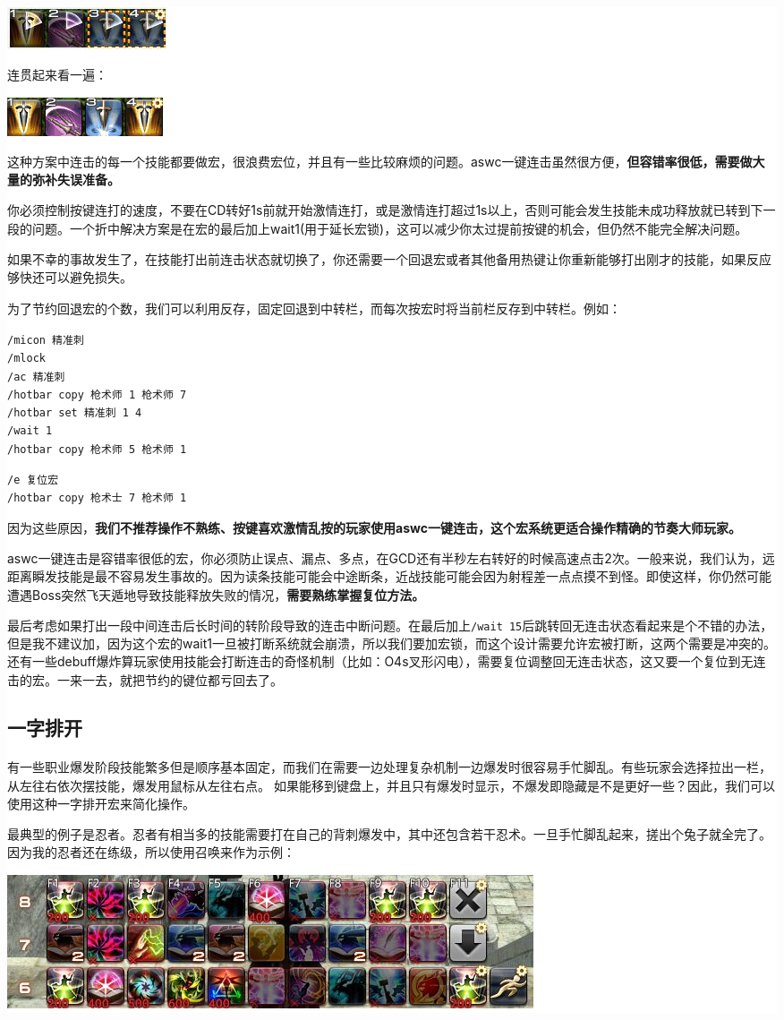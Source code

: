 ![](./macro.assets/sample4-8.jpg)

连贯起来看一遍：

![](./macro.assets/sample4-9.gif)

这种方案中连击的每一个技能都要做宏，很浪费宏位，并且有一些比较麻烦的问题。aswc一键连击虽然很方便，**但容错率很低，需要做大量的弥补失误准备。**

你必须控制按键连打的速度，不要在CD转好1s前就开始激情连打，或是激情连打超过1s以上，否则可能会发生技能未成功释放就已转到下一段的问题。一个折中解决方案是在宏的最后加上wait1(用于延长宏锁)，这可以减少你太过提前按键的机会，但仍然不能完全解决问题。

如果不幸的事故发生了，在技能打出前连击状态就切换了，你还需要一个回退宏或者其他备用热键让你重新能够打出刚才的技能，如果反应够快还可以避免损失。

为了节约回退宏的个数，我们可以利用反存，固定回退到中转栏，而每次按宏时将当前栏反存到中转栏。例如：
```
/micon 精准刺
/mlock
/ac 精准刺
/hotbar copy 枪术师 1 枪术师 7
/hotbar set 精准刺 1 4
/wait 1
/hotbar copy 枪术师 5 枪术师 1
```
```
/e 复位宏
/hotbar copy 枪术士 7 枪术师 1
```

因为这些原因，**我们不推荐操作不熟练、按键喜欢激情乱按的玩家使用aswc一键连击，这个宏系统更适合操作精确的节奏大师玩家。**

aswc一键连击是容错率很低的宏，你必须防止误点、漏点、多点，在GCD还有半秒左右转好的时候高速点击2次。一般来说，我们认为，远距离瞬发技能是最不容易发生事故的。因为读条技能可能会中途断条，近战技能可能会因为射程差一点点摸不到怪。即使这样，你仍然可能遭遇Boss突然飞天遁地导致技能释放失败的情况，**需要熟练掌握复位方法。**

最后考虑如果打出一段中间连击后长时间的转阶段导致的连击中断问题。在最后加上`/wait 15`后跳转回无连击状态看起来是个不错的办法，但是我不建议加，因为这个宏的wait1一旦被打断系统就会崩溃，所以我们要加宏锁，而这个设计需要允许宏被打断，这两个需要是冲突的。还有一些debuff爆炸算玩家使用技能会打断连击的奇怪机制（比如：O4s叉形闪电），需要复位调整回无连击状态，这又要一个复位到无连击的宏。一来一去，就把节约的键位都亏回去了。

## 一字排开

有一些职业爆发阶段技能繁多但是顺序基本固定，而我们在需要一边处理复杂机制一边爆发时很容易手忙脚乱。有些玩家会选择拉出一栏，从左往右依次摆技能，爆发用鼠标从左往右点。
如果能移到键盘上，并且只有爆发时显示，不爆发即隐藏是不是更好一些？因此，我们可以使用这种一字排开宏来简化操作。

最典型的例子是忍者。忍者有相当多的技能需要打在自己的背刺爆发中，其中还包含若干忍术。一旦手忙脚乱起来，搓出个兔子就全完了。
因为我的忍者还在练级，所以使用召唤来作为示例：

![](./macro.assets/sample5-1.jpg)
